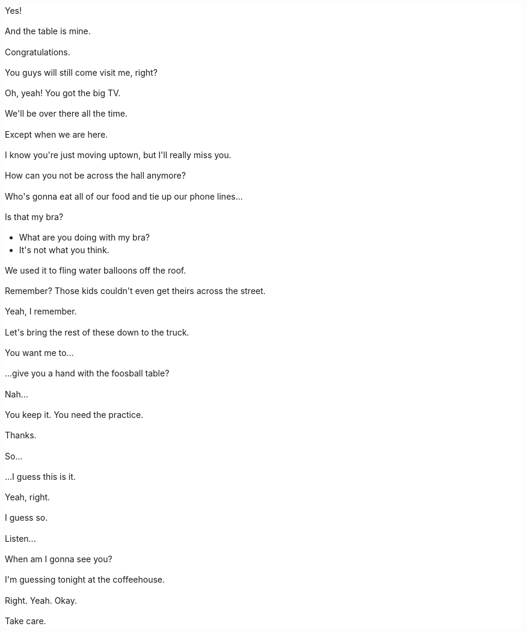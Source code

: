 Yes!

And the table is mine.

Congratulations.

You guys will still
come visit me, right?

Oh, yeah! You got the big TV.

We'll be over there all the time.

Except when we are here.

I know you're just moving uptown,
but I'll really miss you.

How can you not be
across the hall anymore?

Who's gonna eat all of our food
and tie up our phone lines...

Is that my bra?

- What are you doing with my bra?
- It's not what you think.

We used it to fling
water balloons off the roof.

Remember? Those kids couldn't
even get theirs across the street.

Yeah, I remember.

Let's bring the rest of these
down to the truck.

You want me to...

...give you a hand
with the foosball table?

Nah...

You keep it.
You need the practice.

Thanks.

So...

...I guess this is it.

Yeah, right.

I guess so.

Listen...

When am I gonna see you?

I'm guessing tonight
at the coffeehouse.

Right. Yeah. Okay.

Take care.

